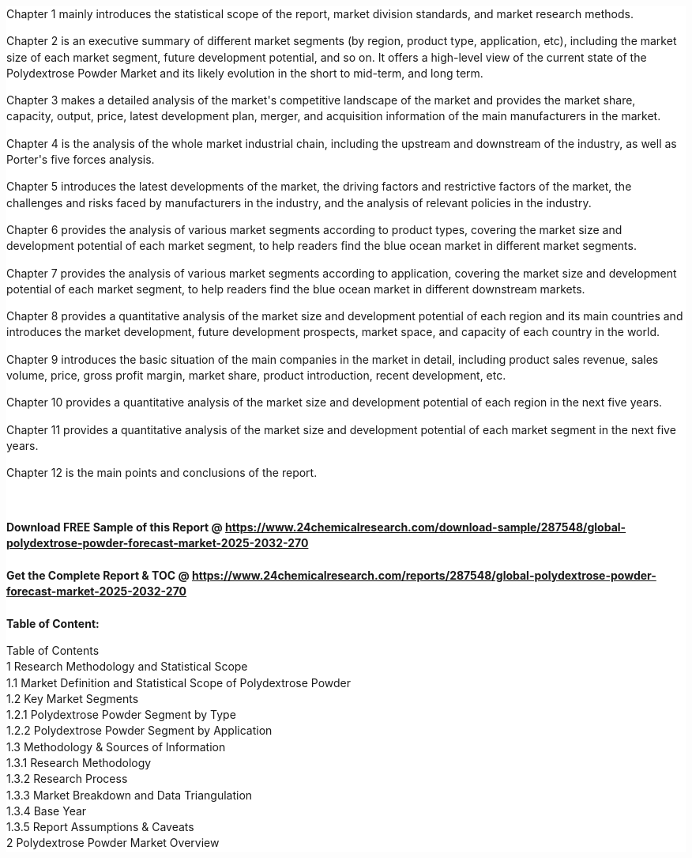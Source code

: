 Chapter 1 mainly introduces the statistical scope of the report, market division standards, and market research methods.</p><p>
</p><p>
Chapter 2 is an executive summary of different market segments (by region, product type, application, etc), including the market size of each market segment, future development potential, and so on. It offers a high-level view of the current state of the Polydextrose Powder Market and its likely evolution in the short to mid-term, and long term.</p><p>
</p><p>
Chapter 3 makes a detailed analysis of the market's competitive landscape of the market and provides the market share, capacity, output, price, latest development plan, merger, and acquisition information of the main manufacturers in the market.</p><p>
</p><p>
Chapter 4 is the analysis of the whole market industrial chain, including the upstream and downstream of the industry, as well as Porter's five forces analysis.</p><p>
</p><p>
Chapter 5 introduces the latest developments of the market, the driving factors and restrictive factors of the market, the challenges and risks faced by manufacturers in the industry, and the analysis of relevant policies in the industry.</p><p>
</p><p>
Chapter 6 provides the analysis of various market segments according to product types, covering the market size and development potential of each market segment, to help readers find the blue ocean market in different market segments.</p><p>
</p><p>
Chapter 7 provides the analysis of various market segments according to application, covering the market size and development potential of each market segment, to help readers find the blue ocean market in different downstream markets.</p><p>
</p><p>
Chapter 8 provides a quantitative analysis of the market size and development potential of each region and its main countries and introduces the market development, future development prospects, market space, and capacity of each country in the world.</p><p>
</p><p>
Chapter 9 introduces the basic situation of the main companies in the market in detail, including product sales revenue, sales volume, price, gross profit margin, market share, product introduction, recent development, etc.</p><p>
</p><p>
Chapter 10 provides a quantitative analysis of the market size and development potential of each region in the next five years.</p><p>
</p><p>
Chapter 11 provides a quantitative analysis of the market size and development potential of each market segment in the next five years.</p><p>
</p><p>
Chapter 12 is the main points and conclusions of the report.</p><p>
 </p><div><b>Download FREE Sample of this Report @ 
            <a href="https://www.24chemicalresearch.com/download-sample/287548/global-polydextrose-powder-forecast-market-2025-2032-270">
            https://www.24chemicalresearch.com/download-sample/287548/global-polydextrose-powder-forecast-market-2025-2032-270</a></b></div><br><div><b>Get the Complete Report & TOC @ 
            <a href="https://www.24chemicalresearch.com/reports/287548/global-polydextrose-powder-forecast-market-2025-2032-270">
            https://www.24chemicalresearch.com/reports/287548/global-polydextrose-powder-forecast-market-2025-2032-270</a></b></div><br>
            <b>Table of Content:</b><p>Table of Contents<br />
1 Research Methodology and Statistical Scope<br />
1.1 Market Definition and Statistical Scope of Polydextrose Powder<br />
1.2 Key Market Segments<br />
1.2.1 Polydextrose Powder Segment by Type<br />
1.2.2 Polydextrose Powder Segment by Application<br />
1.3 Methodology & Sources of Information<br />
1.3.1 Research Methodology<br />
1.3.2 Research Process<br />
1.3.3 Market Breakdown and Data Triangulation<br />
1.3.4 Base Year<br />
1.3.5 Report Assumptions & Caveats<br />
2 Polydextrose Powder Market Overview<br />